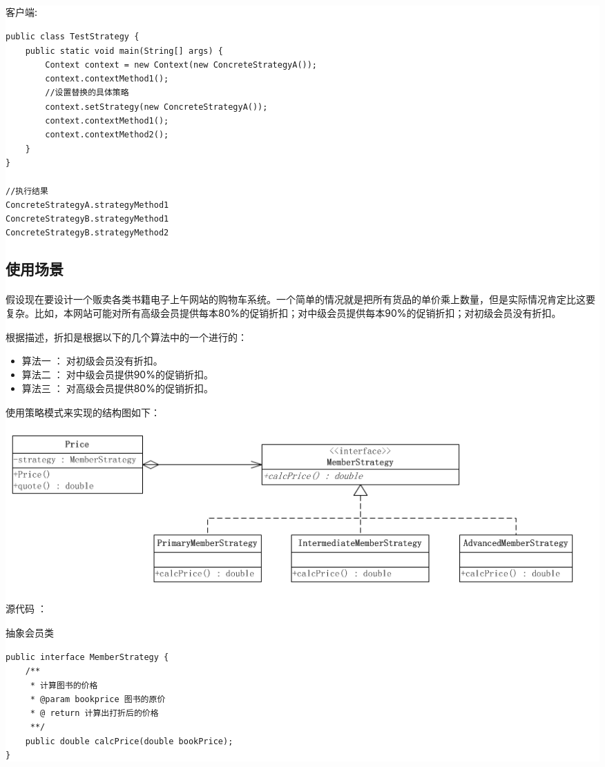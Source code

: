 客户端:

```
public class TestStrategy {
    public static void main(String[] args) {
        Context context = new Context(new ConcreteStrategyA());
        context.contextMethod1();
        //设置替换的具体策略
        context.setStrategy(new ConcreteStrategyA());
        context.contextMethod1();
        context.contextMethod2();
    }
}

//执行结果
ConcreteStrategyA.strategyMethod1
ConcreteStrategyB.strategyMethod1
ConcreteStrategyB.strategyMethod2
```


## 使用场景

假设现在要设计一个贩卖各类书籍电子上午网站的购物车系统。一个简单的情况就是把所有货品的单价乘上数量，但是实际情况肯定比这要复杂。比如，本网站可能对所有高级会员提供每本80%的促销折扣；对中级会员提供每本90%的促销折扣；对初级会员没有折扣。

根据描述，折扣是根据以下的几个算法中的一个进行的：
* 算法一 ： 对初级会员没有折扣。
* 算法二 ： 对中级会员提供90%的促销折扣。
* 算法三 ： 对高级会员提供80%的促销折扣。

使用策略模式来实现的结构图如下：

![strategy-concretrate](./strategy-concretrate.png)

源代码 ： 

抽象会员类

```
public interface MemberStrategy {
    /**
     * 计算图书的价格
     * @param bookprice 图书的原价
     * @ return 计算出打折后的价格
     **/
    public double calcPrice(double bookPrice);
}
```
